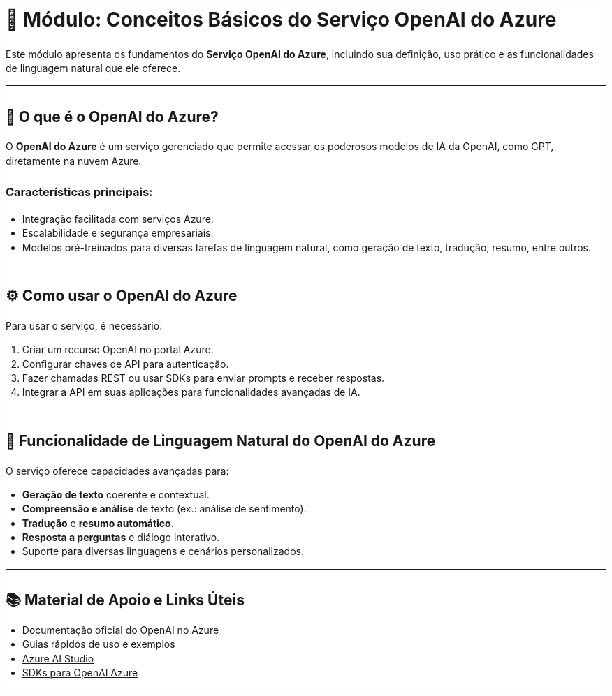 # 🤖 Módulo: Conceitos Básicos do Serviço OpenAI do Azure

Este módulo apresenta os fundamentos do **Serviço OpenAI do Azure**, incluindo sua definição, uso prático e as funcionalidades de linguagem natural que ele oferece.

---

## 🤔 O que é o OpenAI do Azure?

O **OpenAI do Azure** é um serviço gerenciado que permite acessar os poderosos modelos de IA da OpenAI, como GPT, diretamente na nuvem Azure.

### Características principais:
- Integração facilitada com serviços Azure.
- Escalabilidade e segurança empresariais.
- Modelos pré-treinados para diversas tarefas de linguagem natural, como geração de texto, tradução, resumo, entre outros.

---

## ⚙️ Como usar o OpenAI do Azure

Para usar o serviço, é necessário:

1. Criar um recurso OpenAI no portal Azure.
2. Configurar chaves de API para autenticação.
3. Fazer chamadas REST ou usar SDKs para enviar prompts e receber respostas.
4. Integrar a API em suas aplicações para funcionalidades avançadas de IA.

---

## 🧠 Funcionalidade de Linguagem Natural do OpenAI do Azure

O serviço oferece capacidades avançadas para:

- **Geração de texto** coerente e contextual.
- **Compreensão e análise** de texto (ex.: análise de sentimento).
- **Tradução** e **resumo automático**.
- **Resposta a perguntas** e diálogo interativo.
- Suporte para diversas linguagens e cenários personalizados.

---

## 📚 Material de Apoio e Links Úteis

- [Documentação oficial do OpenAI no Azure](https://learn.microsoft.com/azure/cognitive-services/openai/)
- [Guias rápidos de uso e exemplos](https://learn.microsoft.com/azure/cognitive-services/openai/quickstart)
- [Azure AI Studio](https://azure.microsoft.com/services/ai-studio/)
- [SDKs para OpenAI Azure](https://learn.microsoft.com/azure/cognitive-services/openai/tutorials/sdk)

---